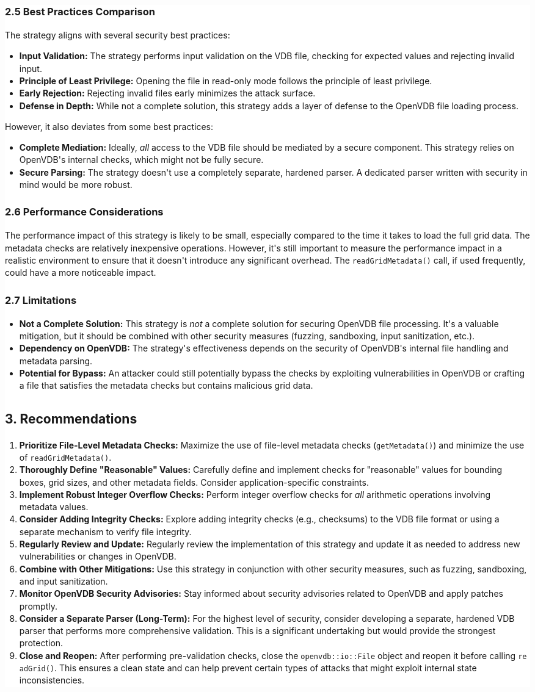 ### 2.5 Best Practices Comparison

The strategy aligns with several security best practices:

*   **Input Validation:**  The strategy performs input validation on the VDB file, checking for expected values and rejecting invalid input.
*   **Principle of Least Privilege:**  Opening the file in read-only mode follows the principle of least privilege.
*   **Early Rejection:**  Rejecting invalid files early minimizes the attack surface.
*   **Defense in Depth:**  While not a complete solution, this strategy adds a layer of defense to the OpenVDB file loading process.

However, it also deviates from some best practices:

*   **Complete Mediation:** Ideally, *all* access to the VDB file should be mediated by a secure component.  This strategy relies on OpenVDB's internal checks, which might not be fully secure.
*   **Secure Parsing:**  The strategy doesn't use a completely separate, hardened parser.  A dedicated parser written with security in mind would be more robust.

### 2.6 Performance Considerations

The performance impact of this strategy is likely to be small, especially compared to the time it takes to load the full grid data.  The metadata checks are relatively inexpensive operations.  However, it's still important to measure the performance impact in a realistic environment to ensure that it doesn't introduce any significant overhead. The `readGridMetadata()` call, if used frequently, could have a more noticeable impact.

### 2.7 Limitations

*   **Not a Complete Solution:** This strategy is *not* a complete solution for securing OpenVDB file processing.  It's a valuable mitigation, but it should be combined with other security measures (fuzzing, sandboxing, input sanitization, etc.).
*   **Dependency on OpenVDB:** The strategy's effectiveness depends on the security of OpenVDB's internal file handling and metadata parsing.
*   **Potential for Bypass:**  An attacker could still potentially bypass the checks by exploiting vulnerabilities in OpenVDB or crafting a file that satisfies the metadata checks but contains malicious grid data.

## 3. Recommendations

1.  **Prioritize File-Level Metadata Checks:**  Maximize the use of file-level metadata checks (`getMetadata()`) and minimize the use of `readGridMetadata()`.
2.  **Thoroughly Define "Reasonable" Values:**  Carefully define and implement checks for "reasonable" values for bounding boxes, grid sizes, and other metadata fields.  Consider application-specific constraints.
3.  **Implement Robust Integer Overflow Checks:**  Perform integer overflow checks for *all* arithmetic operations involving metadata values.
4.  **Consider Adding Integrity Checks:**  Explore adding integrity checks (e.g., checksums) to the VDB file format or using a separate mechanism to verify file integrity.
5.  **Regularly Review and Update:**  Regularly review the implementation of this strategy and update it as needed to address new vulnerabilities or changes in OpenVDB.
6.  **Combine with Other Mitigations:**  Use this strategy in conjunction with other security measures, such as fuzzing, sandboxing, and input sanitization.
7.  **Monitor OpenVDB Security Advisories:**  Stay informed about security advisories related to OpenVDB and apply patches promptly.
8.  **Consider a Separate Parser (Long-Term):**  For the highest level of security, consider developing a separate, hardened VDB parser that performs more comprehensive validation. This is a significant undertaking but would provide the strongest protection.
9. **Close and Reopen:** After performing pre-validation checks, close the `openvdb::io::File` object and reopen it before calling `readGrid()`. This ensures a clean state and can help prevent certain types of attacks that might exploit internal state inconsistencies.
